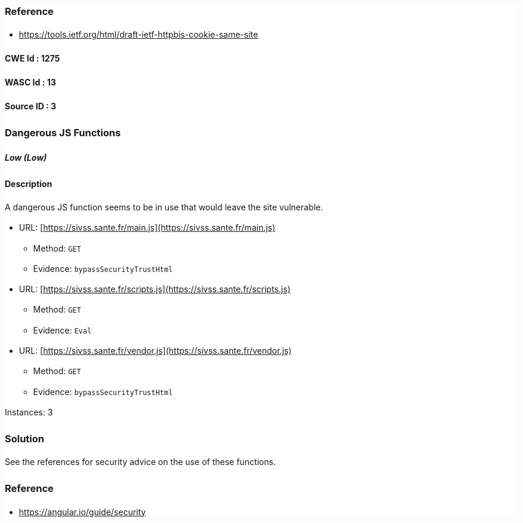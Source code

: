 ### Reference
* https://tools.ietf.org/html/draft-ietf-httpbis-cookie-same-site

  
#### CWE Id : 1275
  
#### WASC Id : 13
  
#### Source ID : 3

  
  
  
  
### Dangerous JS Functions
##### Low (Low)
  
  
  
  
#### Description
<p>A dangerous JS function seems to be in use that would leave the site vulnerable.</p>
  
  
  
* URL: [https://sivss.sante.fr/main.js](https://sivss.sante.fr/main.js)
  
  
  * Method: `GET`
  
  
  * Evidence: `bypassSecurityTrustHtml`
  
  
  
  
* URL: [https://sivss.sante.fr/scripts.js](https://sivss.sante.fr/scripts.js)
  
  
  * Method: `GET`
  
  
  * Evidence: `Eval`
  
  
  
  
* URL: [https://sivss.sante.fr/vendor.js](https://sivss.sante.fr/vendor.js)
  
  
  * Method: `GET`
  
  
  * Evidence: `bypassSecurityTrustHtml`
  
  
  
  
Instances: 3
  
### Solution
<p>See the references for security advice on the use of these functions.</p>
  
### Reference
* https://angular.io/guide/security
